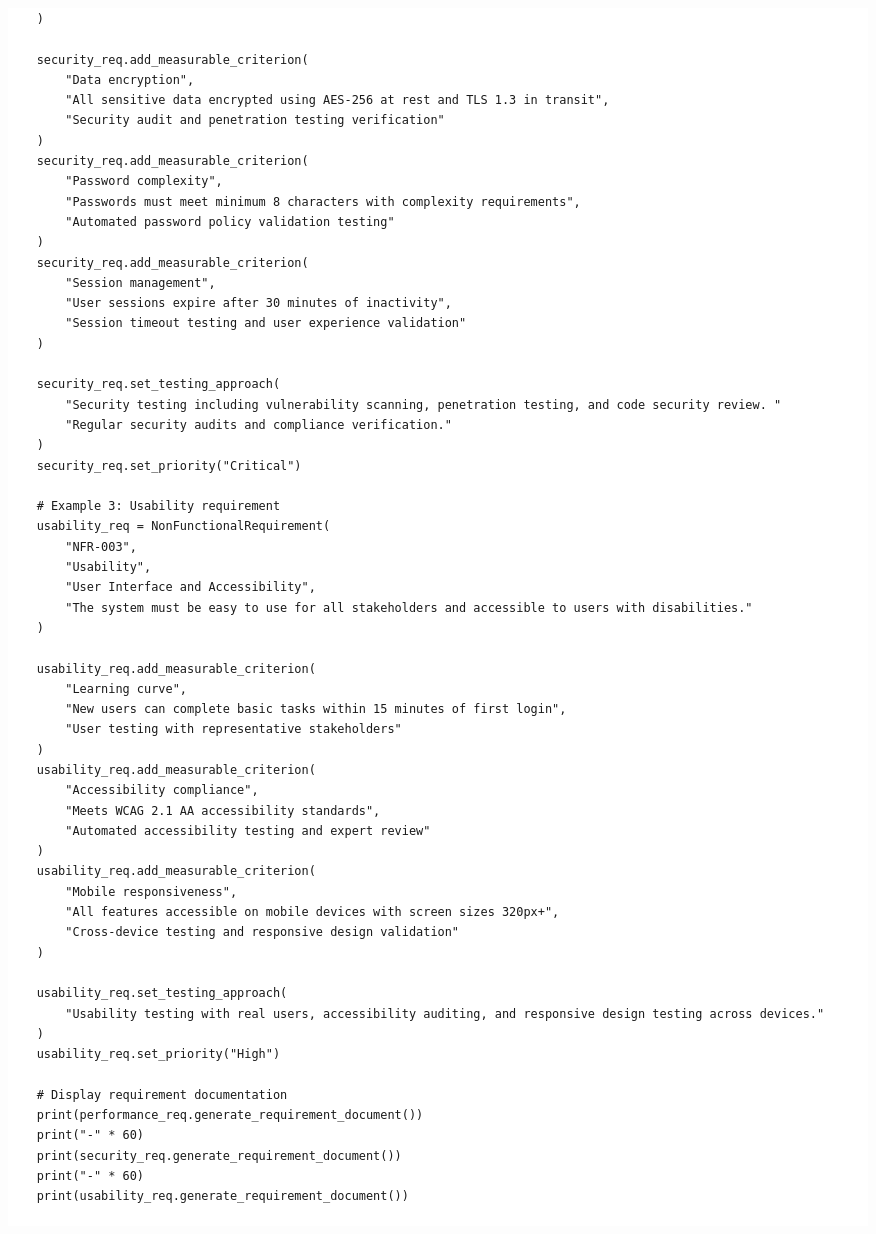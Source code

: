 ```python-template
    )
    
    security_req.add_measurable_criterion(
        "Data encryption",
        "All sensitive data encrypted using AES-256 at rest and TLS 1.3 in transit",
        "Security audit and penetration testing verification"
    )
    security_req.add_measurable_criterion(
        "Password complexity",
        "Passwords must meet minimum 8 characters with complexity requirements",
        "Automated password policy validation testing"
    )
    security_req.add_measurable_criterion(
        "Session management",
        "User sessions expire after 30 minutes of inactivity",
        "Session timeout testing and user experience validation"
    )
    
    security_req.set_testing_approach(
        "Security testing including vulnerability scanning, penetration testing, and code security review. "
        "Regular security audits and compliance verification."
    )
    security_req.set_priority("Critical")
    
    # Example 3: Usability requirement
    usability_req = NonFunctionalRequirement(
        "NFR-003",
        "Usability", 
        "User Interface and Accessibility",
        "The system must be easy to use for all stakeholders and accessible to users with disabilities."
    )
    
    usability_req.add_measurable_criterion(
        "Learning curve",
        "New users can complete basic tasks within 15 minutes of first login",
        "User testing with representative stakeholders"
    )
    usability_req.add_measurable_criterion(
        "Accessibility compliance",
        "Meets WCAG 2.1 AA accessibility standards",
        "Automated accessibility testing and expert review"
    )
    usability_req.add_measurable_criterion(
        "Mobile responsiveness",
        "All features accessible on mobile devices with screen sizes 320px+",
        "Cross-device testing and responsive design validation"
    )
    
    usability_req.set_testing_approach(
        "Usability testing with real users, accessibility auditing, and responsive design testing across devices."
    )
    usability_req.set_priority("High")
    
    # Display requirement documentation
    print(performance_req.generate_requirement_document())
    print("-" * 60)
    print(security_req.generate_requirement_document()) 
    print("-" * 60)
    print(usability_req.generate_requirement_document())
    
```